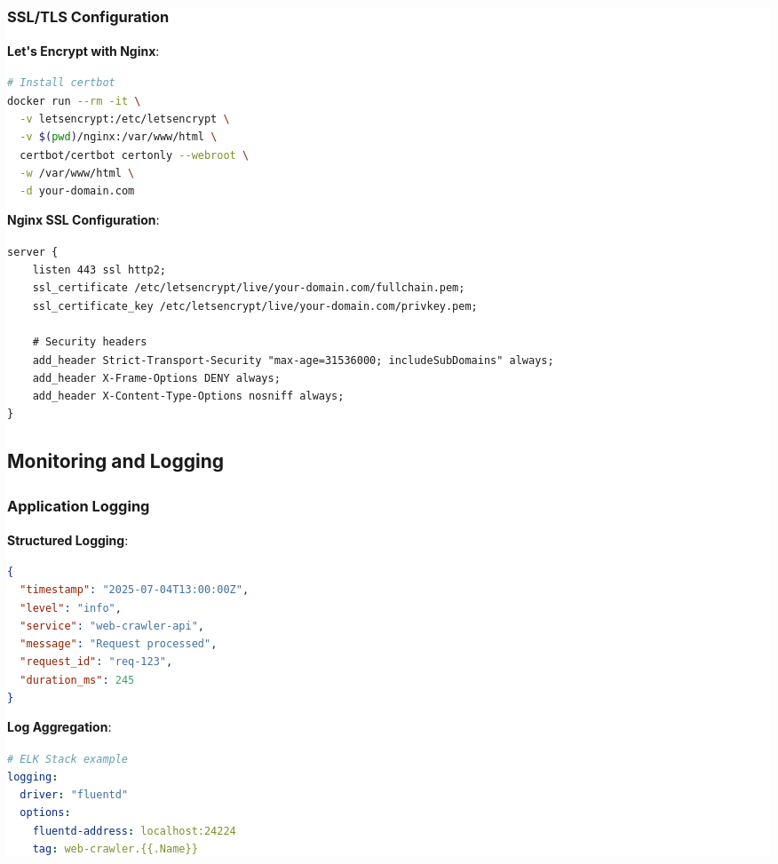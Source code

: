### SSL/TLS Configuration

**Let's Encrypt with Nginx**:
```bash
# Install certbot
docker run --rm -it \
  -v letsencrypt:/etc/letsencrypt \
  -v $(pwd)/nginx:/var/www/html \
  certbot/certbot certonly --webroot \
  -w /var/www/html \
  -d your-domain.com
```

**Nginx SSL Configuration**:
```nginx
server {
    listen 443 ssl http2;
    ssl_certificate /etc/letsencrypt/live/your-domain.com/fullchain.pem;
    ssl_certificate_key /etc/letsencrypt/live/your-domain.com/privkey.pem;
    
    # Security headers
    add_header Strict-Transport-Security "max-age=31536000; includeSubDomains" always;
    add_header X-Frame-Options DENY always;
    add_header X-Content-Type-Options nosniff always;
}
```

## Monitoring and Logging

### Application Logging

**Structured Logging**:
```json
{
  "timestamp": "2025-07-04T13:00:00Z",
  "level": "info",
  "service": "web-crawler-api",
  "message": "Request processed",
  "request_id": "req-123",
  "duration_ms": 245
}
```

**Log Aggregation**:
```yaml
# ELK Stack example
logging:
  driver: "fluentd"
  options:
    fluentd-address: localhost:24224
    tag: web-crawler.{{.Name}}
```
